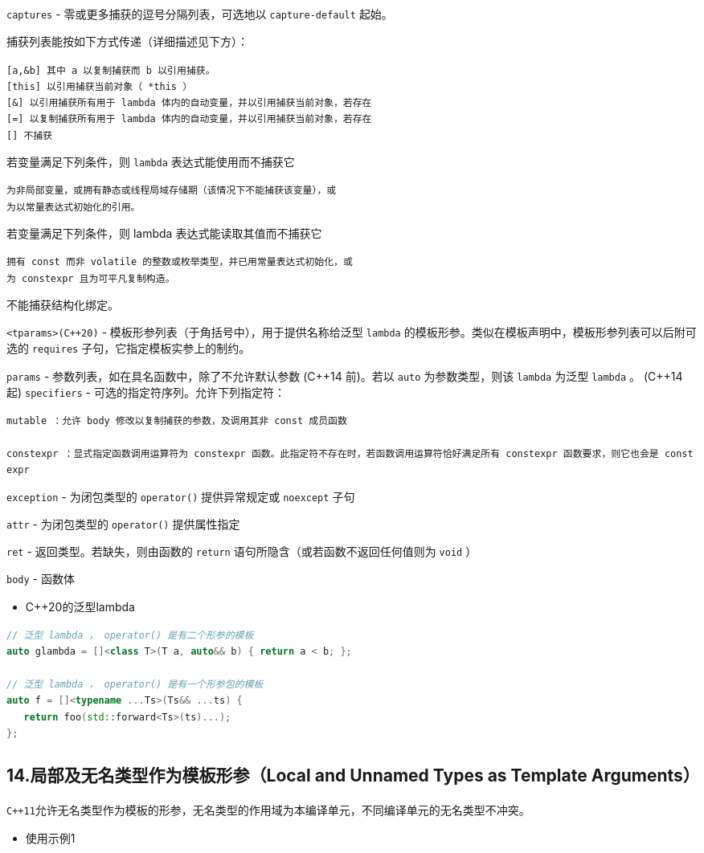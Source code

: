 `captures` 	- 	零或更多捕获的逗号分隔列表，可选地以 `capture-default` 起始。

捕获列表能按如下方式传递（详细描述见下方）：

    [a,&b] 其中 a 以复制捕获而 b 以引用捕获。
    [this] 以引用捕获当前对象（ *this ）
    [&] 以引用捕获所有用于 lambda 体内的自动变量，并以引用捕获当前对象，若存在
    [=] 以复制捕获所有用于 lambda 体内的自动变量，并以引用捕获当前对象，若存在
    [] 不捕获 

若变量满足下列条件，则 `lambda` 表达式能使用而不捕获它

    为非局部变量，或拥有静态或线程局域存储期（该情况下不能捕获该变量），或
    为以常量表达式初始化的引用。 

若变量满足下列条件，则 lambda 表达式能读取其值而不捕获它

    拥有 const 而非 volatile 的整数或枚举类型，并已用常量表达式初始化，或
    为 constexpr 且为可平凡复制构造。 

不能捕获结构化绑定。

`<tparams>(C++20)` 	- 	模板形参列表（于角括号中），用于提供名称给泛型 `lambda` 的模板形参。类似在模板声明中，模板形参列表可以后附可选的 `requires` 子句，它指定模板实参上的制约。

`params` 	- 	参数列表，如在具名函数中，除了不允许默认参数 (C++14 前)。若以 `auto` 为参数类型，则该 `lambda` 为泛型 `lambda` 。 (C++14 起)
`specifiers` 	- 	可选的指定符序列。允许下列指定符：

    mutable ：允许 body 修改以复制捕获的参数，及调用其非 const 成员函数 

    constexpr ：显式指定函数调用运算符为 constexpr 函数。此指定符不存在时，若函数调用运算符恰好满足所有 constexpr 函数要求，则它也会是 constexpr 


`exception` 	- 	为闭包类型的 `operator()` 提供异常规定或 `noexcept` 子句

`attr` 	- 	为闭包类型的 `operator()` 提供属性指定

`ret` 	- 	返回类型。若缺失，则由函数的 `return` 语句所隐含（或若函数不返回任何值则为 `void` ）

`body` 	- 	函数体 


 * C++20的泛型lambda

 ```cpp
// 泛型 lambda ， operator() 是有二个形参的模板
auto glambda = []<class T>(T a, auto&& b) { return a < b; };

// 泛型 lambda ， operator() 是有一个形参包的模板
auto f = []<typename ...Ts>(Ts&& ...ts) {
    return foo(std::forward<Ts>(ts)...);
};
 ```

## 14.局部及无名类型作为模板形参（Local and Unnamed Types as Template Arguments）

`C++11`允许无名类型作为模板的形参，无名类型的作用域为本编译单元，不同编译单元的无名类型不冲突。

* 使用示例1
